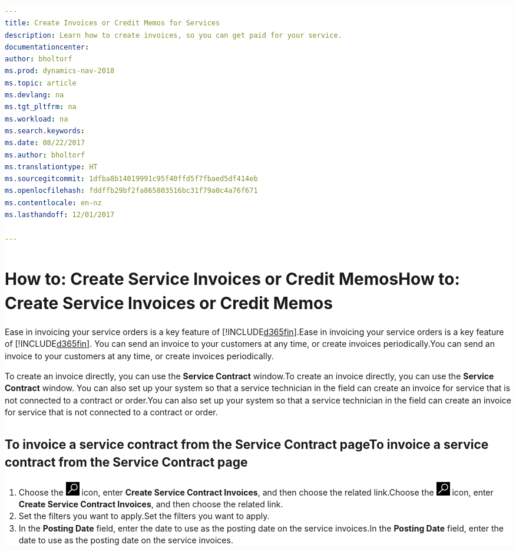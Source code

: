 ```yaml
---
title: Create Invoices or Credit Memos for Services
description: Learn how to create invoices, so you can get paid for your service.
documentationcenter: 
author: bholtorf
ms.prod: dynamics-nav-2018
ms.topic: article
ms.devlang: na
ms.tgt_pltfrm: na
ms.workload: na
ms.search.keywords: 
ms.date: 08/22/2017
ms.author: bholtorf
ms.translationtype: HT
ms.sourcegitcommit: 1dfba8b14019991c95f40ffd5f7fbaed5df414eb
ms.openlocfilehash: fddffb29bf2fa865803516bc31f79a0c4a76f671
ms.contentlocale: en-nz
ms.lasthandoff: 12/01/2017

---
```

# <a name="how-to-create-service-invoices-or-credit-memos"></a><span data-ttu-id="df617-103">How to: Create Service Invoices or Credit Memos</span><span class="sxs-lookup"><span data-stu-id="df617-103">How to: Create Service Invoices or Credit Memos</span></span>
<span data-ttu-id="df617-104">Ease in invoicing your service orders is a key feature of [!INCLUDE[d365fin](includes/d365fin_md.md)].</span><span class="sxs-lookup"><span data-stu-id="df617-104">Ease in invoicing your service orders is a key feature of [!INCLUDE[d365fin](includes/d365fin_md.md)].</span></span> <span data-ttu-id="df617-105">You can send an invoice to your customers at any time, or create invoices periodically.</span><span class="sxs-lookup"><span data-stu-id="df617-105">You can send an invoice to your customers at any time, or create invoices periodically.</span></span>  
  
<span data-ttu-id="df617-106">To create an invoice directly, you can use the **Service Contract** window.</span><span class="sxs-lookup"><span data-stu-id="df617-106">To create an invoice directly, you can use the **Service Contract** window.</span></span> <span data-ttu-id="df617-107">You can also set up your system so that a service technician in the field can create an invoice for service that is not connected to a contract or order.</span><span class="sxs-lookup"><span data-stu-id="df617-107">You can also set up your system so that a service technician in the field can create an invoice for service that is not connected to a contract or order.</span></span>  

## <a name="to-invoice-a-service-contract-from-the-service-contract-page"></a><span data-ttu-id="df617-108">To invoice a service contract from the Service Contract page</span><span class="sxs-lookup"><span data-stu-id="df617-108">To invoice a service contract from the Service Contract page</span></span>   
1. <span data-ttu-id="df617-109">Choose the ![Search for Page or Report](media/ui-search/search_small.png "Search for Page or Report icon") icon, enter **Create Service Contract Invoices**, and then choose the related link.</span><span class="sxs-lookup"><span data-stu-id="df617-109">Choose the ![Search for Page or Report](media/ui-search/search_small.png "Search for Page or Report icon") icon, enter **Create Service Contract Invoices**, and then choose the related link.</span></span>  
2. <span data-ttu-id="df617-110">Set the filters you want to apply.</span><span class="sxs-lookup"><span data-stu-id="df617-110">Set the filters you want to apply.</span></span>  
3. <span data-ttu-id="df617-111">In the **Posting Date** field, enter the date to use as the posting date on the service invoices.</span><span class="sxs-lookup"><span data-stu-id="df617-111">In the **Posting Date** field, enter the date to use as the posting date on the service invoices.</span></span>  